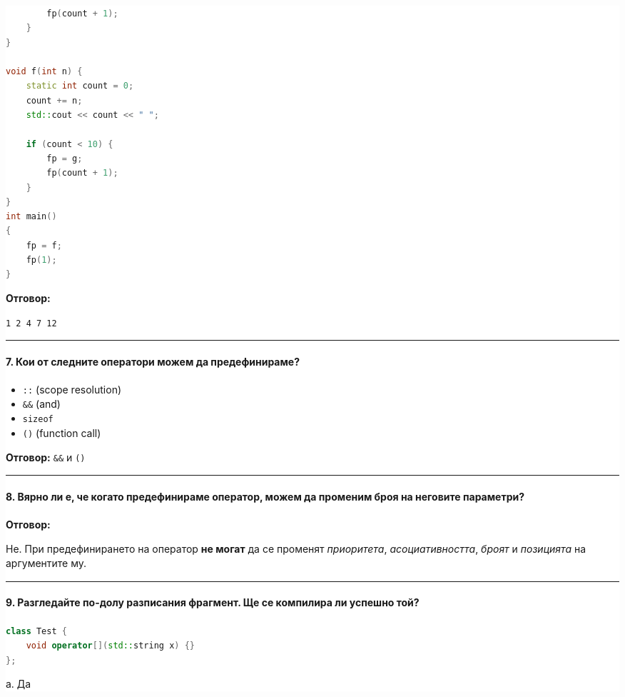 ```c++
        fp(count + 1);
    }
}

void f(int n) {
    static int count = 0;
    count += n;
    std::cout << count << " ";

    if (count < 10) {
        fp = g;
        fp(count + 1);
    }
}
int main()
{
    fp = f;
    fp(1);
}
```

**Отговор:**
```
1 2 4 7 12
```

---

#### 7. Кои от следните оператори можем да предефинираме?

- `::` (scope resolution)  
- `&&` (and)  
- `sizeof`  
- `()` (function call)


**Отговор:**
`&&` и `()`

---

#### 8. Вярно ли е, че когато предефинираме оператор, можем да променим броя на неговите параметри?

**Отговор:**

Не. При предефинирането на оператор **не могат** да се променят *приоритета*, *асоциативността*, *броят* и *позицията* на аргументите му.

---

#### 9. Разгледайте по-долу разписания фрагмент. Ще се компилира ли успешно той?

```cpp
class Test {
    void operator[](std::string x) {}
};
```
a. Да 
